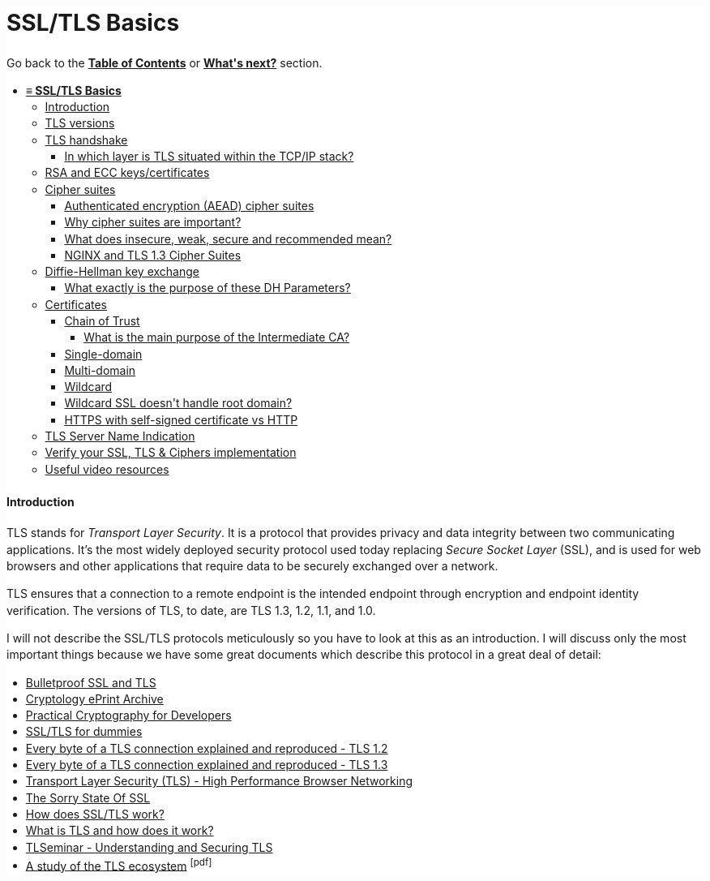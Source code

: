 # SSL/TLS Basics

Go back to the **[Table of Contents](https://github.com/trimstray/nginx-admins-handbook#table-of-contents)** or **[What's next?](https://github.com/trimstray/nginx-admins-handbook#whats-next)** section.

- **[≡ SSL/TLS Basics](#ssltls-basics)**
  * [Introduction](#introduction)
  * [TLS versions](#tls-versions)
  * [TLS handshake](#tls-handshake)
    * [In which layer is TLS situated within the TCP/IP stack?](#in-which-layer-is-tls-situated-within-the-tcpip-stack)
  * [RSA and ECC keys/certificates](#rsa-and-ecc-keyscertificates)
  * [Cipher suites](#cipher-suites)
    * [Authenticated encryption (AEAD) cipher suites](#authenticated-encryption-aead-cipher-suites)
    * [Why cipher suites are important?](#why-cipher-suites-are-important)
    * [What does insecure, weak, secure and recommended mean?](#what-does-insecure-weak-secure-and-recommended-mean)
    * [NGINX and TLS 1.3 Cipher Suites](#nginx-and-tls-13-cipher-suites)
  * [Diffie-Hellman key exchange](#diffie-hellman-key-exchange)
    * [What exactly is the purpose of these DH Parameters?](#what-exactly-is-the-purpose-of-these-dh-parameters)
  * [Certificates](#certificates)
    * [Chain of Trust](#chain-of-trust)
      * [What is the main purpose of the Intermediate CA?](#what-is-the-main-purpose-of-the-intermediate-ca)
    * [Single-domain](#single-domain)
    * [Multi-domain](#multi-domain)
    * [Wildcard](#wildcard)
    * [Wildcard SSL doesn't handle root domain?](#wildcard-ssl-doesnt-handle-root-domain)
    * [HTTPS with self-signed certificate vs HTTP](#https-with-self-signed-certificate-vs-http)
  * [TLS Server Name Indication](#tls-server-name-indication)
  * [Verify your SSL, TLS & Ciphers implementation](#verify-your-ssl-tls--ciphers-implementation)
  * [Useful video resources](#useful-video-resources)

#### Introduction

TLS stands for _Transport Layer Security_. It is a protocol that provides privacy and data integrity between two communicating applications. It’s the most widely deployed security protocol used today replacing _Secure Socket Layer_ (SSL), and is used for web browsers and other applications that require data to be securely exchanged over a network.

TLS ensures that a connection to a remote endpoint is the intended endpoint through encryption and endpoint identity verification. The versions of TLS, to date, are TLS 1.3, 1.2, 1.1, and 1.0.

I will not describe the SSL/TLS protocols meticulously so you have to look at this as an introduction. I will discuss only the most important things because we have some great documents which describe this protocol in a great deal of detail:

- [Bulletproof SSL and TLS](https://www.feistyduck.com/books/bulletproof-ssl-and-tls/)
- [Cryptology ePrint Archive](https://eprint.iacr.org/)
- [Practical Cryptography for Developers](https://cryptobook.nakov.com/)
- [SSL/TLS for dummies](https://www.wst.space/tag/https/)
- [Every byte of a TLS connection explained and reproduced - TLS 1.2](https://tls.ulfheim.net/)
- [Every byte of a TLS connection explained and reproduced - TLS 1.3](https://tls13.ulfheim.net/)
- [Transport Layer Security (TLS) - High Performance Browser Networking](https://hpbn.co/transport-layer-security-tls/)
- [The Sorry State Of SSL](https://hynek.me/talks/tls/)
- [How does SSL/TLS work?](https://security.stackexchange.com/questions/20803/how-does-ssl-tls-work)
- [What is TLS and how does it work?](https://www.comparitech.com/blog/information-security/tls-encryption/)
- [TLSeminar - Understanding and Securing TLS](https://tlseminar.github.io/)
- [A study of the TLS ecosystem](https://pdfs.semanticscholar.org/12fb/86fcbf0564ab11552c516539c91c6c8ff4d6.pdf) <sup>[pdf]</sup>